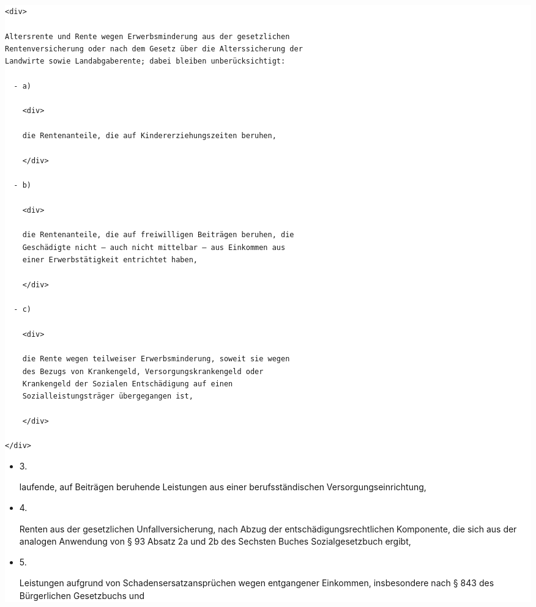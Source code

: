     <div>
    
    Altersrente und Rente wegen Erwerbsminderung aus der gesetzlichen
    Rentenversicherung oder nach dem Gesetz über die Alterssicherung der
    Landwirte sowie Landabgaberente; dabei bleiben unberücksichtigt:
    
      - a)
        
        <div>
        
        die Rentenanteile, die auf Kindererziehungszeiten beruhen,
        
        </div>
    
      - b)
        
        <div>
        
        die Rentenanteile, die auf freiwilligen Beiträgen beruhen, die
        Geschädigte nicht – auch nicht mittelbar – aus Einkommen aus
        einer Erwerbstätigkeit entrichtet haben,
        
        </div>
    
      - c)
        
        <div>
        
        die Rente wegen teilweiser Erwerbsminderung, soweit sie wegen
        des Bezugs von Krankengeld, Versorgungskrankengeld oder
        Krankengeld der Sozialen Entschädigung auf einen
        Sozialleistungsträger übergegangen ist,
        
        </div>
    
    </div>

  - 3\.
    
    <div>
    
    laufende, auf Beiträgen beruhende Leistungen aus einer
    berufsständischen Versorgungseinrichtung,
    
    </div>

  - 4\.
    
    <div>
    
    Renten aus der gesetzlichen Unfallversicherung, nach Abzug der
    entschädigungsrechtlichen Komponente, die sich aus der analogen
    Anwendung von § 93 Absatz 2a und 2b des Sechsten Buches
    Sozialgesetzbuch ergibt,
    
    </div>

  - 5\.
    
    <div>
    
    Leistungen aufgrund von Schadensersatzansprüchen wegen entgangener
    Einkommen, insbesondere nach § 843 des Bürgerlichen Gesetzbuchs und
    